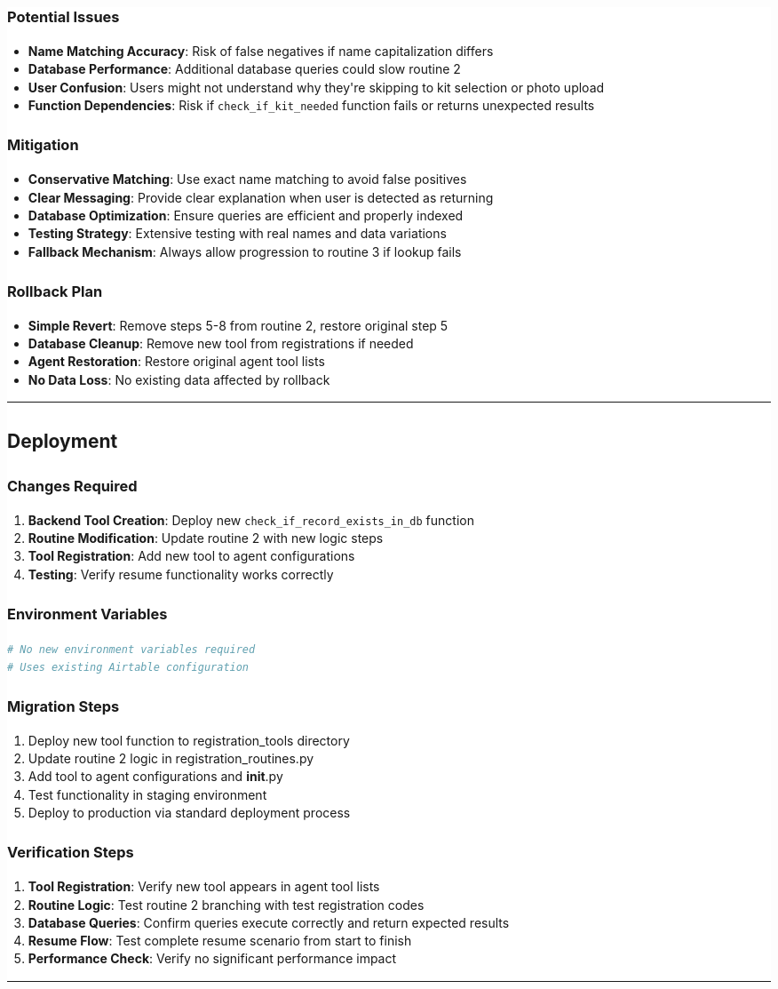 ### Potential Issues
- **Name Matching Accuracy**: Risk of false negatives if name capitalization differs
- **Database Performance**: Additional database queries could slow routine 2
- **User Confusion**: Users might not understand why they're skipping to kit selection or photo upload
- **Function Dependencies**: Risk if `check_if_kit_needed` function fails or returns unexpected results

### Mitigation
- **Conservative Matching**: Use exact name matching to avoid false positives
- **Clear Messaging**: Provide clear explanation when user is detected as returning
- **Database Optimization**: Ensure queries are efficient and properly indexed
- **Testing Strategy**: Extensive testing with real names and data variations
- **Fallback Mechanism**: Always allow progression to routine 3 if lookup fails

### Rollback Plan
- **Simple Revert**: Remove steps 5-8 from routine 2, restore original step 5
- **Database Cleanup**: Remove new tool from registrations if needed
- **Agent Restoration**: Restore original agent tool lists
- **No Data Loss**: No existing data affected by rollback

---

## Deployment

### Changes Required
1. **Backend Tool Creation**: Deploy new `check_if_record_exists_in_db` function
2. **Routine Modification**: Update routine 2 with new logic steps
3. **Tool Registration**: Add new tool to agent configurations
4. **Testing**: Verify resume functionality works correctly

### Environment Variables
```bash
# No new environment variables required
# Uses existing Airtable configuration
```

### Migration Steps
1. Deploy new tool function to registration_tools directory
2. Update routine 2 logic in registration_routines.py
3. Add tool to agent configurations and __init__.py
4. Test functionality in staging environment
5. Deploy to production via standard deployment process

### Verification Steps
1. **Tool Registration**: Verify new tool appears in agent tool lists
2. **Routine Logic**: Test routine 2 branching with test registration codes
3. **Database Queries**: Confirm queries execute correctly and return expected results
4. **Resume Flow**: Test complete resume scenario from start to finish
5. **Performance Check**: Verify no significant performance impact

---